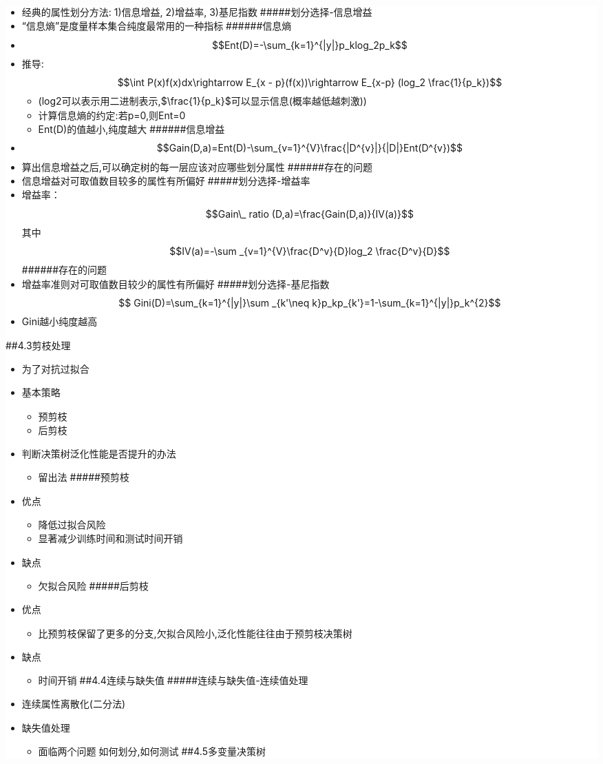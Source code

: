 -   经典的属性划分方法:
    1)信息增益,
    2)增益率,
    3)基尼指数
#####划分选择-信息增益
-   “信息熵”是度量样本集合纯度最常用的一种指标
######信息熵
-   $$Ent(D)=-\sum_{k=1}^{|y|}p_klog_2p_k$$
-   推导:$$\int P(x)f(x)dx\rightarrow E_{x - p}(f(x))\rightarrow E_{x-p} (log_2 \frac{1}{p_k})$$
    +   (log2可以表示用二进制表示,$\frac{1}{p_k}$可以显示信息(概率越低越刺激))
    +   计算信息熵的约定:若p=0,则Ent=0
    +   Ent(D)的值越小,纯度越大
######信息增益
-   $$Gain(D,a)=Ent(D)-\sum_{v=1}^{V}\frac{|D^{v}|}{|D|}Ent(D^{v})$$
-   算出信息增益之后,可以确定树的每一层应该对应哪些划分属性
######存在的问题
-   信息增益对可取值数目较多的属性有所偏好
#####划分选择-增益率
-   增益率：$$Gain\_ ratio (D,a)=\frac{Gain(D,a)}{IV(a)}$$
    其中    $$IV(a)=-\sum _{v=1}^{V}\frac{D^v}{D}log_2 \frac{D^v}{D}$$
######存在的问题
-   增益率准则对可取值数目较少的属性有所偏好
#####划分选择-基尼指数
 $$ Gini(D)=\sum_{k=1}^{|y|}\sum _{k'\neq k}p_kp_{k'}=1-\sum_{k=1}^{|y|}p_k^{2}$$
- Gini越小纯度越高

##4.3剪枝处理
- 为了对抗过拟合
- 基本策略
  - 预剪枝
  - 后剪枝
- 判断决策树泛化性能是否提升的办法
  - 留出法
#####预剪枝
- 优点
  - 降低过拟合风险
  - 显著减少训练时间和测试时间开销
- 缺点
  - 欠拟合风险
#####后剪枝
- 优点
  - 比预剪枝保留了更多的分支,欠拟合风险小,泛化性能往往由于预剪枝决策树
- 缺点
  - 时间开销
##4.4连续与缺失值
#####连续与缺失值-连续值处理
- 连续属性离散化(二分法)

- 缺失值处理
  - 面临两个问题 如何划分,如何测试
##4.5多变量决策树
